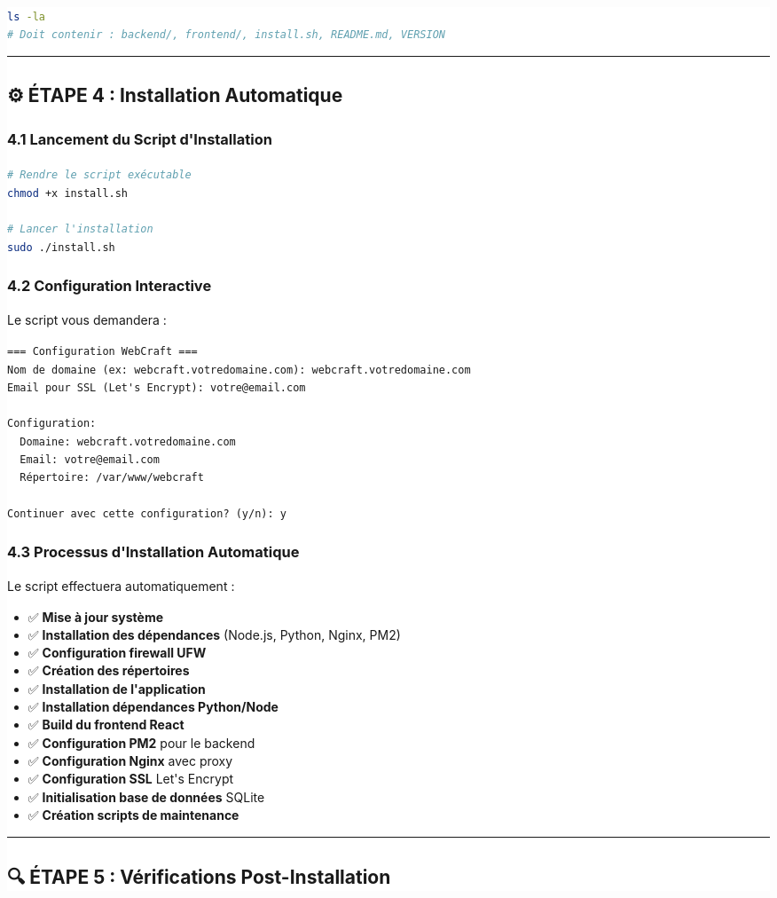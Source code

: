 ```bash
ls -la
# Doit contenir : backend/, frontend/, install.sh, README.md, VERSION
```

---

## ⚙️ ÉTAPE 4 : Installation Automatique

### 4.1 Lancement du Script d'Installation
```bash
# Rendre le script exécutable
chmod +x install.sh

# Lancer l'installation
sudo ./install.sh
```

### 4.2 Configuration Interactive
Le script vous demandera :

```
=== Configuration WebCraft ===
Nom de domaine (ex: webcraft.votredomaine.com): webcraft.votredomaine.com
Email pour SSL (Let's Encrypt): votre@email.com

Configuration:
  Domaine: webcraft.votredomaine.com
  Email: votre@email.com
  Répertoire: /var/www/webcraft

Continuer avec cette configuration? (y/n): y
```

### 4.3 Processus d'Installation Automatique
Le script effectuera automatiquement :

- ✅ **Mise à jour système**
- ✅ **Installation des dépendances** (Node.js, Python, Nginx, PM2)
- ✅ **Configuration firewall UFW**
- ✅ **Création des répertoires**
- ✅ **Installation de l'application**
- ✅ **Installation dépendances Python/Node**
- ✅ **Build du frontend React**
- ✅ **Configuration PM2** pour le backend
- ✅ **Configuration Nginx** avec proxy
- ✅ **Configuration SSL** Let's Encrypt
- ✅ **Initialisation base de données** SQLite
- ✅ **Création scripts de maintenance**

---

## 🔍 ÉTAPE 5 : Vérifications Post-Installation
